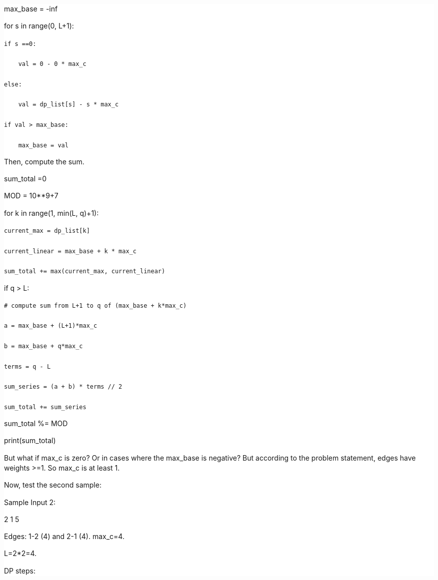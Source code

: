 max_base = -inf

for s in range(0, L+1):

    if s ==0:

        val = 0 - 0 * max_c

    else:

        val = dp_list[s] - s * max_c

    if val > max_base:

        max_base = val

Then, compute the sum.

sum_total =0

MOD = 10**9+7

for k in range(1, min(L, q)+1):

    current_max = dp_list[k]

    current_linear = max_base + k * max_c

    sum_total += max(current_max, current_linear)

if q > L:

    # compute sum from L+1 to q of (max_base + k*max_c)

    a = max_base + (L+1)*max_c

    b = max_base + q*max_c

    terms = q - L

    sum_series = (a + b) * terms // 2

    sum_total += sum_series

sum_total %= MOD

print(sum_total)

But what if max_c is zero? Or in cases where the max_base is negative? But according to the problem statement, edges have weights >=1. So max_c is at least 1.

Now, test the second sample:

Sample Input 2:

2 1 5

Edges: 1-2 (4) and 2-1 (4). max_c=4.

L=2*2=4.

DP steps:
